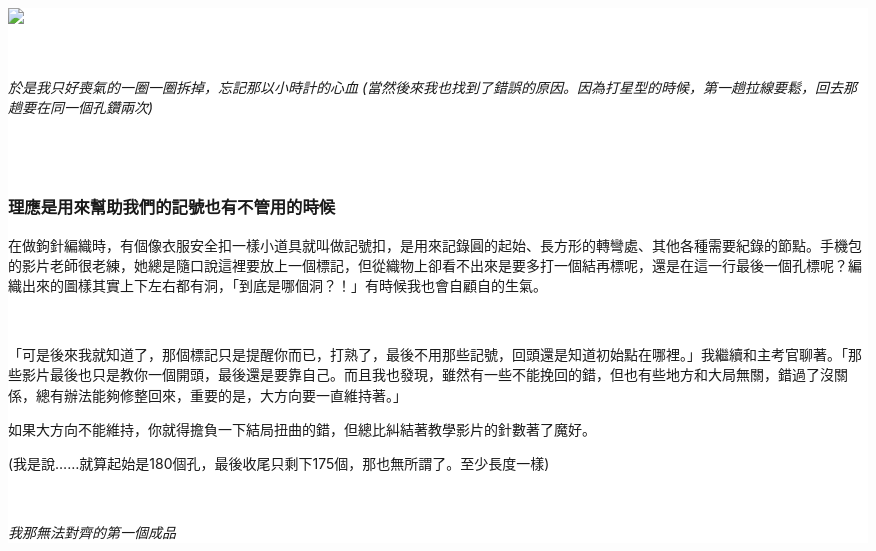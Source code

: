 ![](/assets/img/Crochet/IMG_9163.jpg)

<br/>

*於是我只好喪氣的一圈一圈拆掉，忘記那以小時計的心血 (當然後來我也找到了錯誤的原因。因為打星型的時候，第一趟拉線要鬆，回去那趟要在同一個孔鑽兩次)*

<br/>

<video controls width="400">
  <source src="/assets/img/Crochet/Crochet_incorrect.mp4" type="video/mp4">
  Your browser does not support the video tag.
</video>


<br/>

### 理應是用來幫助我們的記號也有不管用的時候

在做鉤針編織時，有個像衣服安全扣一樣小道具就叫做記號扣，是用來記錄圓的起始、長方形的轉彎處、其他各種需要紀錄的節點。手機包的影片老師很老練，她總是隨口說這裡要放上一個標記，但從織物上卻看不出來是要多打一個結再標呢，還是在這一行最後一個孔標呢？編織出來的圖樣其實上下左右都有洞，「到底是哪個洞？！」有時候我也會自顧自的生氣。

<br/>

「可是後來我就知道了，那個標記只是提醒你而已，打熟了，最後不用那些記號，回頭還是知道初始點在哪裡。」我繼續和主考官聊著。「那些影片最後也只是教你一個開頭，最後還是要靠自己。而且我也發現，雖然有一些不能挽回的錯，但也有些地方和大局無關，錯過了沒關係，總有辦法能夠修整回來，重要的是，大方向要一直維持著。」

如果大方向不能維持，你就得擔負一下結局扭曲的錯，但總比糾結著教學影片的針數著了魔好。


(我是說……就算起始是180個孔，最後收尾只剩下175個，那也無所謂了。至少長度一樣)

<br/>

*我那無法對齊的第一個成品*
<br/>
